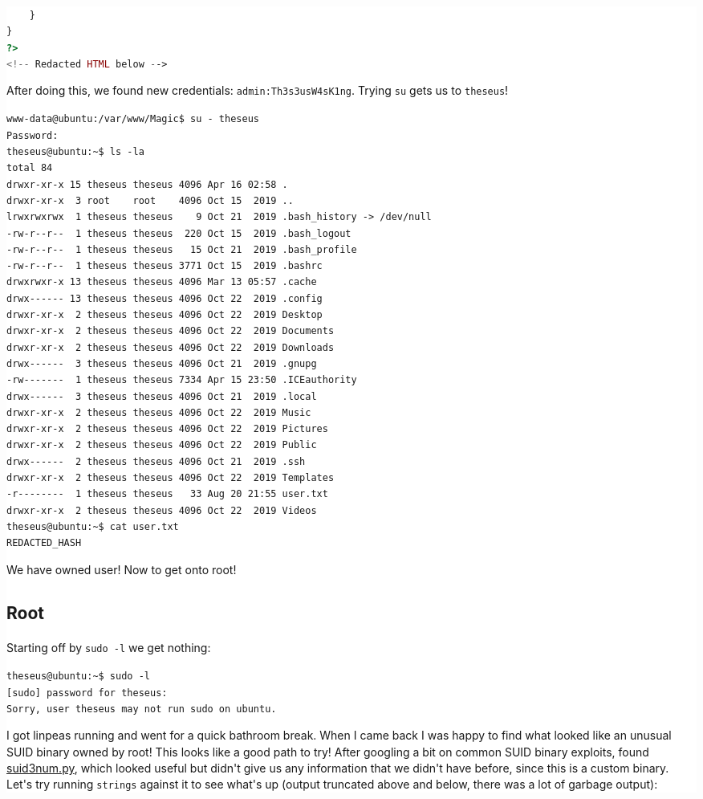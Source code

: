 ```php
    }
}
?>
<!-- Redacted HTML below -->
```

After doing this, we found new credentials: `admin:Th3s3usW4sK1ng`. Trying `su` gets us to `theseus`!

```
www-data@ubuntu:/var/www/Magic$ su - theseus
Password:
theseus@ubuntu:~$ ls -la
total 84
drwxr-xr-x 15 theseus theseus 4096 Apr 16 02:58 .
drwxr-xr-x  3 root    root    4096 Oct 15  2019 ..
lrwxrwxrwx  1 theseus theseus    9 Oct 21  2019 .bash_history -> /dev/null
-rw-r--r--  1 theseus theseus  220 Oct 15  2019 .bash_logout
-rw-r--r--  1 theseus theseus   15 Oct 21  2019 .bash_profile
-rw-r--r--  1 theseus theseus 3771 Oct 15  2019 .bashrc
drwxrwxr-x 13 theseus theseus 4096 Mar 13 05:57 .cache
drwx------ 13 theseus theseus 4096 Oct 22  2019 .config
drwxr-xr-x  2 theseus theseus 4096 Oct 22  2019 Desktop
drwxr-xr-x  2 theseus theseus 4096 Oct 22  2019 Documents
drwxr-xr-x  2 theseus theseus 4096 Oct 22  2019 Downloads
drwx------  3 theseus theseus 4096 Oct 21  2019 .gnupg
-rw-------  1 theseus theseus 7334 Apr 15 23:50 .ICEauthority
drwx------  3 theseus theseus 4096 Oct 21  2019 .local
drwxr-xr-x  2 theseus theseus 4096 Oct 22  2019 Music
drwxr-xr-x  2 theseus theseus 4096 Oct 22  2019 Pictures
drwxr-xr-x  2 theseus theseus 4096 Oct 22  2019 Public
drwx------  2 theseus theseus 4096 Oct 21  2019 .ssh
drwxr-xr-x  2 theseus theseus 4096 Oct 22  2019 Templates
-r--------  1 theseus theseus   33 Aug 20 21:55 user.txt
drwxr-xr-x  2 theseus theseus 4096 Oct 22  2019 Videos
theseus@ubuntu:~$ cat user.txt
REDACTED_HASH
```

We have owned user! Now to get onto root!

## Root

Starting off by `sudo -l` we get nothing:

```
theseus@ubuntu:~$ sudo -l
[sudo] password for theseus:
Sorry, user theseus may not run sudo on ubuntu.
```

I got linpeas running and went for a quick bathroom break. When I came back I was happy to find what looked like an unusual SUID binary owned by root! This looks like a good path to try!
After googling a bit on common SUID binary exploits, found [suid3num.py](https://github.com/Anon-Exploiter/SUID3NUM), which looked useful but didn't give us any information that we didn't have before, since this is a custom binary.
Let's try running `strings` against it to see what's up (output truncated above and below, there was a lot of garbage output):
